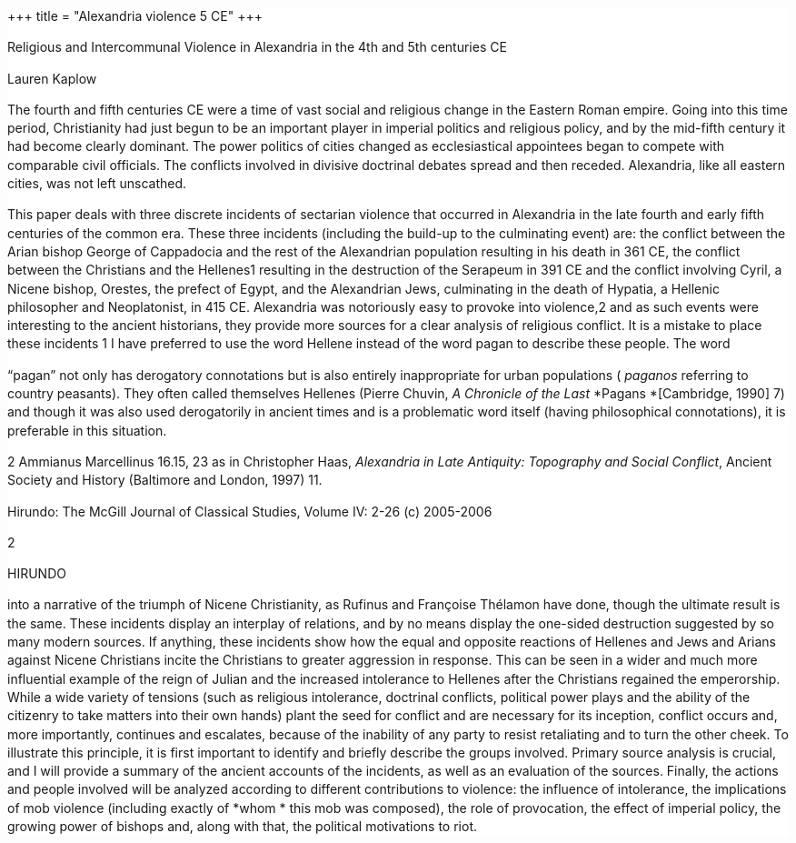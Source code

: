 +++
title = "Alexandria violence 5 CE"
+++

Religious and Intercommunal Violence in Alexandria in the 4th and 5th centuries CE

Lauren Kaplow

The fourth and fifth centuries CE were a time of vast social and religious change in the Eastern Roman empire. Going into this time period, Christianity had just begun to be an important player in imperial politics and religious policy, and by the mid-fifth century it had become clearly dominant. The power politics of cities changed as ecclesiastical appointees began to compete with comparable civil officials. The conflicts involved in divisive doctrinal debates spread and then receded. Alexandria, like all eastern cities, was not left unscathed.

This paper deals with three discrete incidents of sectarian violence that occurred in Alexandria in the late fourth and early fifth centuries of the common era. These three incidents \(including the build-up to the culminating event\) are: the conflict between the Arian bishop George of Cappadocia and the rest of the Alexandrian population resulting in his death in 361 CE, the conflict between the Christians and the Hellenes1 resulting in the destruction of the Serapeum in 391 CE and the conflict involving Cyril, a Nicene bishop, Orestes, the prefect of Egypt, and the Alexandrian Jews, culminating in the death of Hypatia, a Hellenic philosopher and Neoplatonist, in 415 CE. Alexandria was notoriously easy to provoke into violence,2 and as such events were interesting to the ancient historians, they provide more sources for a clear analysis of religious conflict. It is a mistake to place these incidents 1 I have preferred to use the word Hellene instead of the word pagan to describe these people. The word

“pagan” not only has derogatory connotations but is also entirely inappropriate for urban populations \( *paganos* referring to country peasants\). They often called themselves Hellenes \(Pierre Chuvin, *A Chronicle of the Last* *Pagans *\[Cambridge, 1990\] 7\) and though it was also used derogatorily in ancient times and is a problematic word itself \(having philosophical connotations\), it is preferable in this situation.

2 Ammianus Marcellinus 16.15, 23 as in Christopher Haas, *Alexandria in Late Antiquity: Topography and* *Social Conflict*, Ancient Society and History \(Baltimore and London, 1997\) 11.

Hirundo: The McGill Journal of Classical Studies, Volume IV: 2-26 \(c\) 2005-2006

2

HIRUNDO

into a narrative of the triumph of Nicene Christianity, as Rufinus and Françoise Thélamon have done, though the ultimate result is the same. These incidents display an interplay of relations, and by no means display the one-sided destruction suggested by so many modern sources. If anything, these incidents show how the equal and opposite reactions of Hellenes and Jews and Arians against Nicene Christians incite the Christians to greater aggression in response. This can be seen in a wider and much more influential example of the reign of Julian and the increased intolerance to Hellenes after the Christians regained the emperorship. While a wide variety of tensions \(such as religious intolerance, doctrinal conflicts, political power plays and the ability of the citizenry to take matters into their own hands\) plant the seed for conflict and are necessary for its inception, conflict occurs and, more importantly, continues and escalates, because of the inability of any party to resist retaliating and to turn the other cheek. To illustrate this principle, it is first important to identify and briefly describe the groups involved. Primary source analysis is crucial, and I will provide a summary of the ancient accounts of the incidents, as well as an evaluation of the sources. Finally, the actions and people involved will be analyzed according to different contributions to violence: the influence of intolerance, the implications of mob violence \(including exactly of *whom * this mob was composed\), the role of provocation, the effect of imperial policy, the growing power of bishops and, along with that, the political motivations to riot.
